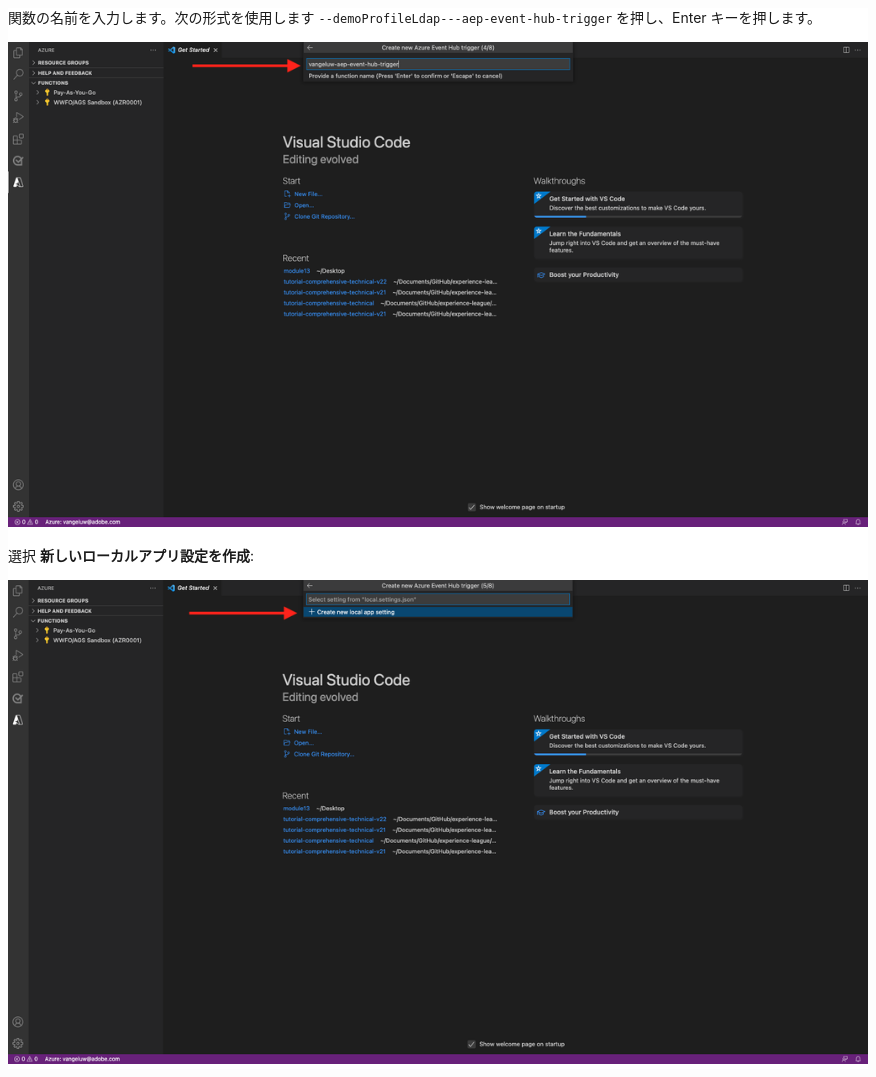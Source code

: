 関数の名前を入力します。次の形式を使用します `--demoProfileLdap---aep-event-hub-trigger` を押し、Enter キーを押します。

![3-09-vsc-function-name.png](./images/vsc6.png)

選択 **新しいローカルアプリ設定を作成**:

![3-10-vsc-function-local-app-setting.png](./images/vsc7.png)
